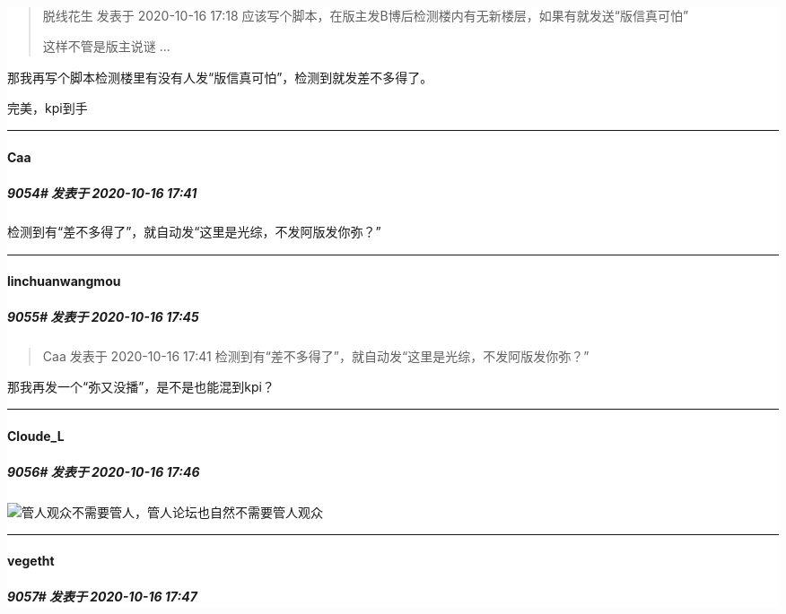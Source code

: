 

<blockquote>脱线花生 发表于 2020-10-16 17:18
应该写个脚本，在版主发B博后检测楼内有无新楼层，如果有就发送“版信真可怕”

这样不管是版主说谜 ...</blockquote>
那我再写个脚本检测楼里有没有人发“版信真可怕”，检测到就发差不多得了。

完美，kpi到手







-----

####  Caa  
##### 9054#       发表于 2020-10-16 17:41




检测到有“差不多得了”，就自动发“这里是光综，不发阿版发你弥？”







-----

####  linchuanwangmou  
##### 9055#       发表于 2020-10-16 17:45



<blockquote>Caa 发表于 2020-10-16 17:41
检测到有“差不多得了”，就自动发“这里是光综，不发阿版发你弥？”</blockquote>
那我再发一个“弥又没播”，是不是也能混到kpi？







-----

####  Cloude_L  
##### 9056#       发表于 2020-10-16 17:46



<img src="https://static.saraba1st.com/image/smiley/face2017/067.png" referrerpolicy="no-referrer">管人观众不需要管人，管人论坛也自然不需要管人观众







-----

####  vegetht  
##### 9057#       发表于 2020-10-16 17:47
